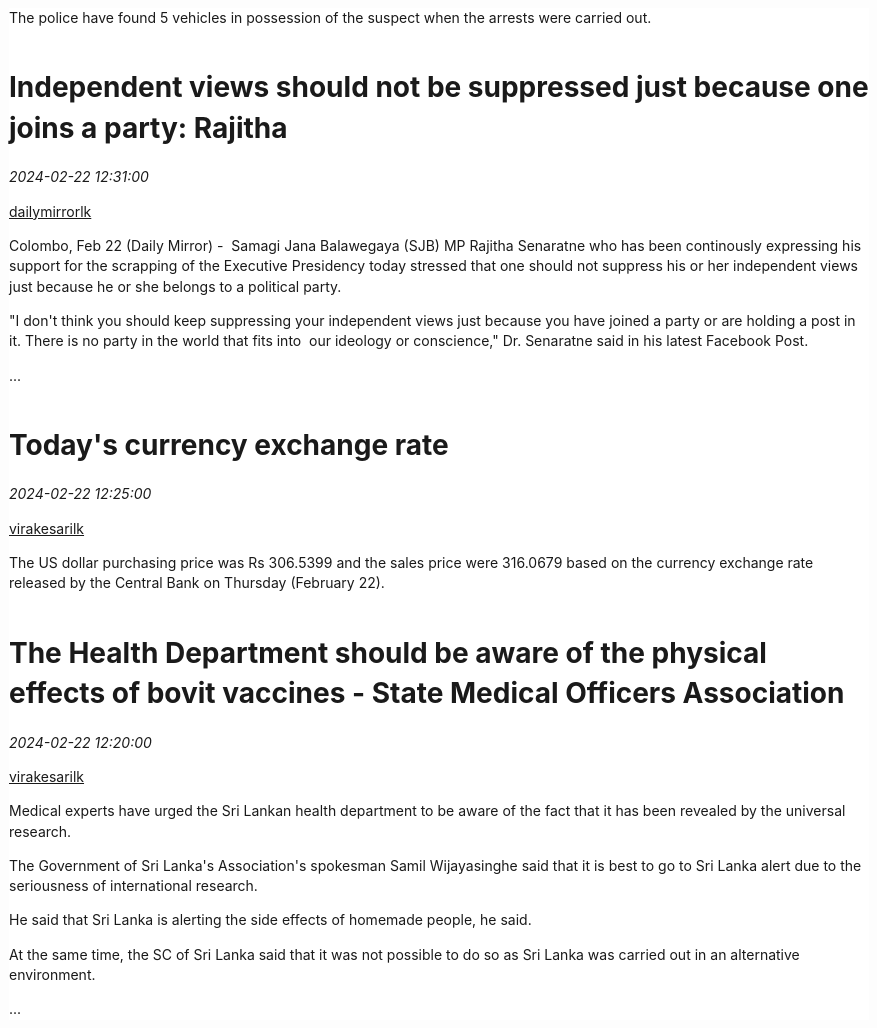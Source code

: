 The police have found 5 vehicles in possession of the suspect when the arrests were carried out.



# Independent views should not be suppressed just because one joins a party: Rajitha

*2024-02-22 12:31:00*

[dailymirrorlk](https://www.dailymirror.lk/breaking-news/Independent-views-should-not-be-suppressed-just-because-one-joins-a-party-Rajitha/108-277554)

Colombo, Feb 22 (Daily Mirror) -  Samagi Jana Balawegaya (SJB) MP Rajitha Senaratne who has been continously expressing his support for the scrapping of the Executive Presidency today stressed that one should not suppress his or her independent views just because he or she belongs to a political party.

"I don't think you should keep suppressing your independent views just because you have joined a party or are holding a post in it. There is no party in the world that fits into  our ideology or conscience," Dr. Senaratne said in his latest Facebook Post.

...



# Today's currency exchange rate

*2024-02-22 12:25:00*

[virakesarilk](https://www.virakesari.lk/article/177030)

The US dollar purchasing price was Rs 306.5399 and the sales price were 316.0679 based on the currency exchange rate released by the Central Bank on Thursday (February 22).



# The Health Department should be aware of the physical effects of bovit vaccines - State Medical Officers Association

*2024-02-22 12:20:00*

[virakesarilk](https://www.virakesari.lk/article/177027)

Medical experts have urged the Sri Lankan health department to be aware of the fact that it has been revealed by the universal research.

The Government of Sri Lanka's Association's spokesman Samil Wijayasinghe said that it is best to go to Sri Lanka alert due to the seriousness of international research.

He said that Sri Lanka is alerting the side effects of homemade people, he said.

At the same time, the SC of Sri Lanka said that it was not possible to do so as Sri Lanka was carried out in an alternative environment.

...


